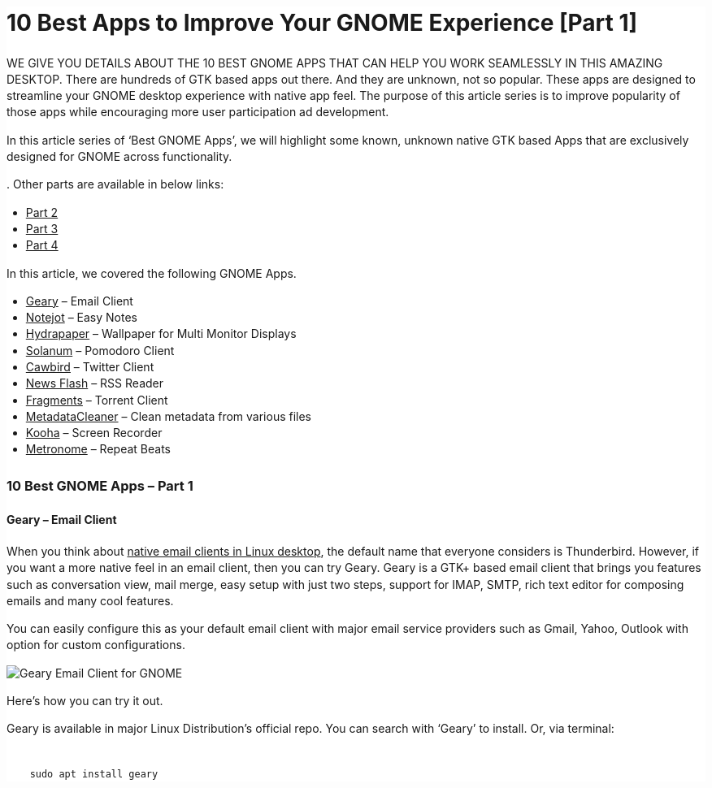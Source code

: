[#]: subject: "10 Best Apps to Improve Your GNOME Experience [Part 1]"
[#]: via: "https://www.debugpoint.com/2021/12/best-gnome-apps-part-1/"
[#]: author: "Arindam https://www.debugpoint.com/author/admin1/"
[#]: collector: "lujun9972"
[#]: translator: " "
[#]: reviewer: " "
[#]: publisher: " "
[#]: url: " "

10 Best Apps to Improve Your GNOME Experience [Part 1]
======
WE GIVE YOU DETAILS ABOUT THE 10 BEST GNOME APPS THAT CAN HELP YOU WORK
SEAMLESSLY IN THIS AMAZING DESKTOP.
There are hundreds of GTK based apps out there. And they are unknown, not so popular. These apps are designed to streamline your GNOME desktop experience with native app feel. The purpose of this article series is to improve popularity of those apps while encouraging more user participation ad development.

In this article series of ‘Best GNOME Apps’, we will highlight some known, unknown native GTK based Apps that are exclusively designed for GNOME across functionality.

. Other parts are available in below links:

  * [Part 2][1]
  * [Part 3][2]
  * [Part 4][3]



In this article, we covered the following GNOME Apps.

  * [Geary][4] – Email Client
  * [Notejot][5] – Easy Notes
  * [Hydrapaper][6] – Wallpaper for Multi Monitor Displays
  * [Solanum][7] – Pomodoro Client
  * [Cawbird][8] – Twitter Client
  * [News Flash][9] – RSS Reader
  * [Fragments][10] – Torrent Client
  * [MetadataCleaner][11] – Clean metadata from various files
  * [Kooha][12] – Screen Recorder
  * [Metronome][13] – Repeat Beats



### 10 Best GNOME Apps – Part 1

#### Geary – Email Client

When you think about [native email clients in Linux desktop][14], the default name that everyone considers is Thunderbird. However, if you want a more native feel in an email client, then you can try Geary. Geary is a GTK+ based email client that brings you features such as conversation view, mail merge, easy setup with just two steps, support for IMAP, SMTP, rich text editor for composing emails and many cool features.

You can easily configure this as your default email client with major email service providers such as Gmail, Yahoo, Outlook with option for custom configurations.

![Geary Email Client for GNOME][15]

Here’s how you can try it out.

Geary is available in major Linux Distribution’s official repo. You can search with ‘Geary’ to install. Or, via terminal:

```

    sudo apt install geary

```


[a]: https://www.debugpoint.com/author/admin1/
[b]: https://github.com/lujun9972
[1]: https://www.debugpoint.com/2021/12/best-gnome-apps-part-2/
[2]: https://www.debugpoint.com/2022/01/best-gnome-apps-part-3/
[3]: https://www.debugpoint.com/2022/02/best-gnome-apps-part-4/
[4]: tmp.SdvbWYqKsq#geary
[5]: tmp.SdvbWYqKsq#notejot
[6]: tmp.SdvbWYqKsq#hydrapaper
[7]: tmp.SdvbWYqKsq#solanum
[8]: tmp.SdvbWYqKsq#cawbird
[9]: tmp.SdvbWYqKsq#news-flash
[10]: tmp.SdvbWYqKsq#fragments
[11]: tmp.SdvbWYqKsq#metadata-cleaner
[12]: tmp.SdvbWYqKsq#kooha
[13]: tmp.SdvbWYqKsq#metronome
[14]: https://www.debugpoint.com/2019/06/best-email-client-linux-windows/
[15]: https://www.debugpoint.com/wp-content/uploads/2021/12/Geary-Email-Client-for-GNOME.jpg
[16]: https://flatpak.org/setup/
[17]: https://flathub.org/repo/appstream/org.gnome.Geary.flatpakref
[18]: https://wiki.gnome.org/Apps/Geary
[19]: https://gitlab.gnome.org/GNOME/geary
[20]: https://www.debugpoint.com/wp-content/uploads/2021/12/Stupidly-Simple-Note-Taking-App-Notejot.jpg
[21]: https://github.com/lainsce/notejot
[22]: https://www.debugpoint.com/wp-content/uploads/2021/12/Hydrapaper-Wallpaper-for-Multiple-Screens-1024x689.jpg
[23]: https://www.debugpoint.com/2021/01/install-yay-arch/
[24]: https://flathub.org/apps/details/org.gabmus.hydrapaper
[25]: https://hydrapaper.gabmus.org/
[26]: https://gitlab.gnome.org/gabmus/hydrapaper
[27]: https://en.wikipedia.org/wiki/Pomodoro_Technique
[28]: https://www.debugpoint.com/wp-content/uploads/2021/12/Solanum.jpg
[29]: https://dl.flathub.org/repo/appstream/org.gnome.Solanum.flatpakref
[30]: https://apps.gnome.org/app/org.gnome.Solanum/
[31]: https://gitlab.gnome.org/World/Solanum
[32]: https://ibboard.co.uk/cawbird/
[33]: https://corebird.baedert.org/
[34]: https://www.debugpoint.com/wp-content/uploads/2021/12/Cawbird-A-Native-GNOME-App-for-Twitter.jpg
[35]: https://software.opensuse.org//download.html?project=home%3AIBBoard%3Acawbird&package=cawbird
[36]: https://flathub.org/apps/details/uk.co.ibboard.cawbird
[37]: https://snapcraft.io/cawbird
[38]: https://github.com/IBBoard/cawbird
[39]: https://www.debugpoint.com/wp-content/uploads/2021/12/News-Flash-One-of-the-best-GNOME-App-for-Managing-Feeds-1024x618.jpg
[40]: https://flathub.org/apps/details/com.gitlab.newsflash
[41]: https://apps.gnome.org/app/com.gitlab.newsflash/
[42]: https://gitlab.com/news-flash/news_flash_gtk
[43]: https://www.debugpoint.com/wp-content/uploads/2021/12/Fragments-Torrent-Client-for-GNOME-Desktop.jpg
[44]: https://flathub.org/apps/details/de.haeckerfelix.Fragments
[45]: https://apps.gnome.org/app/de.haeckerfelix.Fragments/
[46]: https://gitlab.gnome.org/World/Fragments
[47]: https://www.debugpoint.com/wp-content/uploads/2021/12/Metadata-Cleaner.jpg
[48]: https://flathub.org/apps/details/fr.romainvigier.MetadataCleaner
[49]: https://metadatacleaner.romainvigier.fr/
[50]: https://gitlab.com/rmnvgr/metadata-cleaner/
[51]: https://www.debugpoint.com/wp-content/uploads/2021/12/Kooha-Best-Screen-Recoder-for-GNOME.jpg
[52]: https://flathub.org/apps/details/io.github.seadve.Kooha
[53]: https://apps.gnome.org/app/io.github.seadve.Kooha/
[54]: https://github.com/SeaDve/Kooha
[55]: https://en.wikipedia.org/wiki/Metronome
[56]: https://www.debugpoint.com/wp-content/uploads/2021/12/Metronome-for-GNOME.jpg
[57]: https://flathub.org/apps/details/com.adrienplazas.Metronome
[58]: https://apps.gnome.org/app/com.adrienplazas.Metronome/
[59]: https://gitlab.gnome.org/World/metronome
[60]: https://t.me/debugpoint
[61]: https://twitter.com/DebugPoint
[62]: https://www.youtube.com/c/debugpoint?sub_confirmation=1
[63]: https://facebook.com/DebugPoint